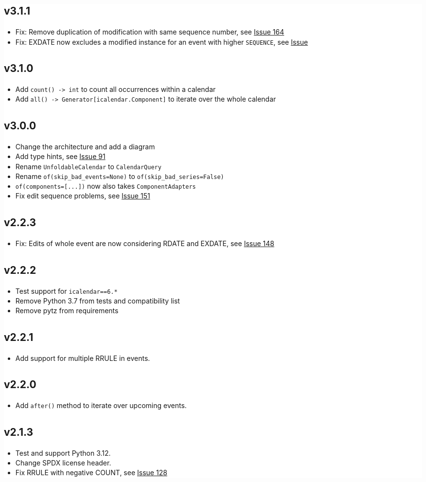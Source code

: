 ## v3.1.1

- Fix: Remove duplication of modification with same sequence number, see [Issue 164](https://github.com/niccokunzmann/python-recurring-ical-events/issues/164)
- Fix: EXDATE now excludes a modified instance for an event with higher `SEQUENCE`, see [Issue](https://github.com/niccokunzmann/python-recurring-ical-events/issues/163)

## v3.1.0

- Add `count() -> int` to count all occurrences within a calendar
- Add `all() -> Generator[icalendar.Component]` to iterate over the whole calendar

## v3.0.0

- Change the architecture and add a diagram
- Add type hints, see [Issue 91](https://github.com/niccokunzmann/python-recurring-ical-events/issues/91)
- Rename `UnfoldableCalendar` to `CalendarQuery`
- Rename `of(skip_bad_events=None)` to `of(skip_bad_series=False)`
- `of(components=[...])` now also takes `ComponentAdapters`
- Fix edit sequence problems, see [Issue 151](https://github.com/niccokunzmann/python-recurring-ical-events/issues/151)

## v2.2.3

- Fix: Edits of whole event are now considering RDATE and EXDATE, see [Issue 148](https://github.com/niccokunzmann/python-recurring-ical-events/issues/148)

## v2.2.2

- Test support for `icalendar==6.*`
- Remove Python 3.7 from tests and compatibility list
- Remove pytz from requirements

## v2.2.1

- Add support for multiple RRULE in events.

## v2.2.0

- Add `after()` method to iterate over upcoming events.

## v2.1.3

- Test and support Python 3.12.
- Change SPDX license header.
- Fix RRULE with negative COUNT, see [Issue 128](https://github.com/niccokunzmann/python-recurring-ical-events/issues/128)
